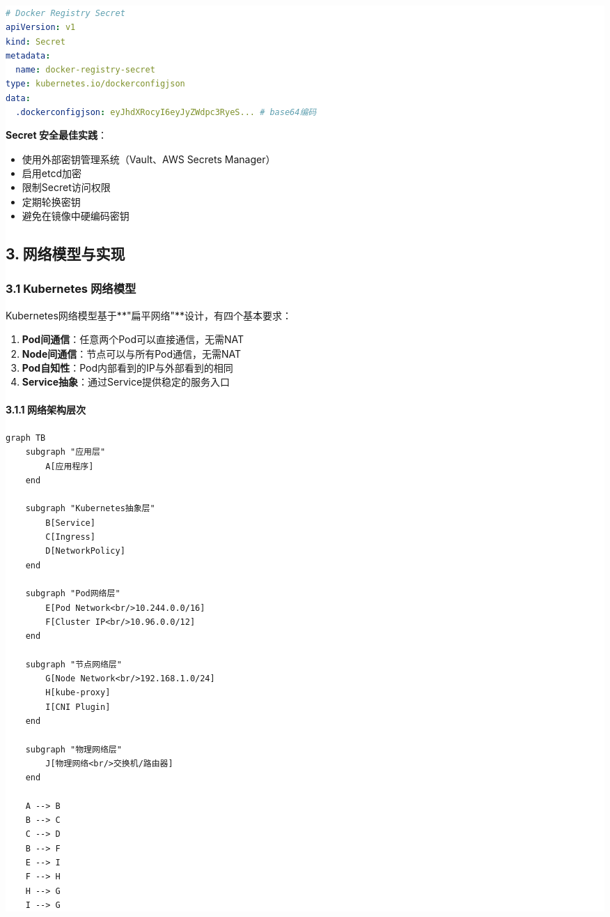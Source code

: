 ```yaml
# Docker Registry Secret  
apiVersion: v1
kind: Secret
metadata:
  name: docker-registry-secret
type: kubernetes.io/dockerconfigjson
data:
  .dockerconfigjson: eyJhdXRocyI6eyJyZWdpc3RyeS... # base64编码
```

**Secret 安全最佳实践**：
- 使用外部密钥管理系统（Vault、AWS Secrets Manager）
- 启用etcd加密
- 限制Secret访问权限
- 定期轮换密钥
- 避免在镜像中硬编码密钥

## 3. 网络模型与实现

### 3.1 Kubernetes 网络模型

Kubernetes网络模型基于**"扁平网络"**设计，有四个基本要求：
1. **Pod间通信**：任意两个Pod可以直接通信，无需NAT
2. **Node间通信**：节点可以与所有Pod通信，无需NAT
3. **Pod自知性**：Pod内部看到的IP与外部看到的相同
4. **Service抽象**：通过Service提供稳定的服务入口

#### 3.1.1 网络架构层次

```mermaid
graph TB
    subgraph "应用层"
        A[应用程序]
    end
    
    subgraph "Kubernetes抽象层"
        B[Service]
        C[Ingress]
        D[NetworkPolicy]
    end
    
    subgraph "Pod网络层"
        E[Pod Network<br/>10.244.0.0/16]
        F[Cluster IP<br/>10.96.0.0/12]
    end
    
    subgraph "节点网络层"  
        G[Node Network<br/>192.168.1.0/24]
        H[kube-proxy]
        I[CNI Plugin]
    end
    
    subgraph "物理网络层"
        J[物理网络<br/>交换机/路由器]
    end
    
    A --> B
    B --> C
    C --> D
    B --> F
    E --> I
    F --> H
    H --> G
    I --> G
```